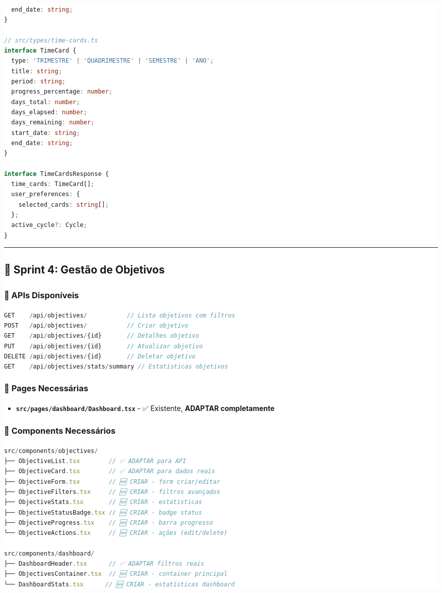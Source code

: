 ```typescript
  end_date: string;
}

// src/types/time-cards.ts
interface TimeCard {
  type: 'TRIMESTRE' | 'QUADRIMESTRE' | 'SEMESTRE' | 'ANO';
  title: string;
  period: string;
  progress_percentage: number;
  days_total: number;
  days_elapsed: number;
  days_remaining: number;
  start_date: string;
  end_date: string;
}

interface TimeCardsResponse {
  time_cards: TimeCard[];
  user_preferences: {
    selected_cards: string[];
  };
  active_cycle?: Cycle;
}
```

---

## 🎯 Sprint 4: Gestão de Objetivos

### 🎯 APIs Disponíveis
```typescript
GET    /api/objectives/           // Lista objetivos com filtros
POST   /api/objectives/           // Criar objetivo
GET    /api/objectives/{id}       // Detalhes objetivo
PUT    /api/objectives/{id}       // Atualizar objetivo
DELETE /api/objectives/{id}       // Deletar objetivo
GET    /api/objectives/stats/summary // Estatísticas objetivos
```

### 📄 **Pages Necessárias**
- **`src/pages/dashboard/Dashboard.tsx`** - ✅ Existente, **ADAPTAR completamente**

### 🧩 **Components Necessários**
```typescript
src/components/objectives/
├── ObjectiveList.tsx        // ✅ ADAPTAR para API
├── ObjectiveCard.tsx        // ✅ ADAPTAR para dados reais
├── ObjectiveForm.tsx        // 🆕 CRIAR - form criar/editar
├── ObjectiveFilters.tsx     // 🆕 CRIAR - filtros avançados
├── ObjectiveStats.tsx       // 🆕 CRIAR - estatísticas
├── ObjectiveStatusBadge.tsx // 🆕 CRIAR - badge status
├── ObjectiveProgress.tsx    // 🆕 CRIAR - barra progresso
└── ObjectiveActions.tsx     // 🆕 CRIAR - ações (edit/delete)

src/components/dashboard/
├── DashboardHeader.tsx      // ✅ ADAPTAR filtros reais
├── ObjectivesContainer.tsx  // 🆕 CRIAR - container principal
└── DashboardStats.tsx      // 🆕 CRIAR - estatísticas dashboard
```
